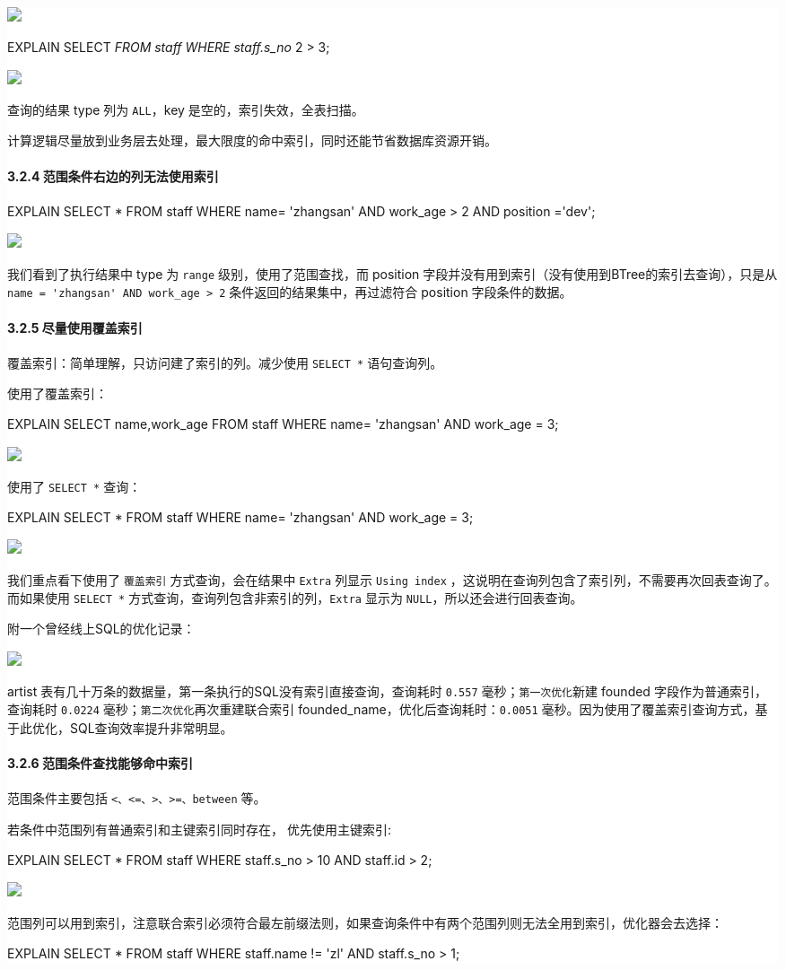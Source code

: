 ![](https://image.ldbmcs.com/2020-03-05-073204.jpg)

EXPLAIN SELECT _FROM staff WHERE staff.s\_no_ 2 &gt; 3;

![](https://image.ldbmcs.com/2020-03-05-073220.jpg)

查询的结果 type 列为 `ALL`，key 是空的，索引失效，全表扫描。

计算逻辑尽量放到业务层去处理，最大限度的命中索引，同时还能节省数据库资源开销。

#### 3.2.4 范围条件右边的列无法使用索引

EXPLAIN SELECT \* FROM staff WHERE name= 'zhangsan' AND work\_age &gt; 2 AND position ='dev';

![](https://image.ldbmcs.com/2020-03-05-073300.jpg)

我们看到了执行结果中 type 为 `range` 级别，使用了范围查找，而 position 字段并没有用到索引（没有使用到BTree的索引去查询），只是从 `name = 'zhangsan' AND work_age > 2` 条件返回的结果集中，再过滤符合 position 字段条件的数据。

#### 3.2.5 尽量使用覆盖索引

覆盖索引：简单理解，只访问建了索引的列。减少使用 `SELECT *` 语句查询列。

使用了覆盖索引：

EXPLAIN SELECT name,work\_age FROM staff WHERE name= 'zhangsan' AND work\_age = 3;

![](https://image.ldbmcs.com/2020-03-05-073338.jpg)

使用了 `SELECT *` 查询：

EXPLAIN SELECT \* FROM staff WHERE name= 'zhangsan' AND work\_age = 3;

![](https://image.ldbmcs.com/2020-03-05-073359.jpg)

我们重点看下使用了 `覆盖索引` 方式查询，会在结果中 `Extra` 列显示 `Using index` ，这说明在查询列包含了索引列，不需要再次回表查询了。而如果使用 `SELECT *` 方式查询，查询列包含非索引的列，`Extra` 显示为 `NULL`，所以还会进行回表查询。

附一个曾经线上SQL的优化记录：

![](https://image.ldbmcs.com/2020-03-05-073414.jpg)

artist 表有几十万条的数据量，第一条执行的SQL没有索引直接查询，查询耗时 `0.557` 毫秒；`第一次优化`新建 founded 字段作为普通索引，查询耗时 `0.0224` 毫秒；`第二次优化`再次重建联合索引 founded\_name，优化后查询耗时：`0.0051` 毫秒。因为使用了覆盖索引查询方式，基于此优化，SQL查询效率提升非常明显。

#### 3.2.6 范围条件查找能够命中索引

范围条件主要包括 `<、<=、>、>=、between` 等。

若条件中范围列有普通索引和主键索引同时存在， 优先使用主键索引:

EXPLAIN SELECT \* FROM staff WHERE staff.s\_no &gt; 10 AND staff.id &gt; 2;

![](https://image.ldbmcs.com/2020-03-05-073511.jpg)

范围列可以用到索引，注意联合索引必须符合最左前缀法则，如果查询条件中有两个范围列则无法全用到索引，优化器会去选择：

EXPLAIN SELECT \* FROM staff WHERE staff.name != 'zl' AND staff.s\_no &gt; 1;
